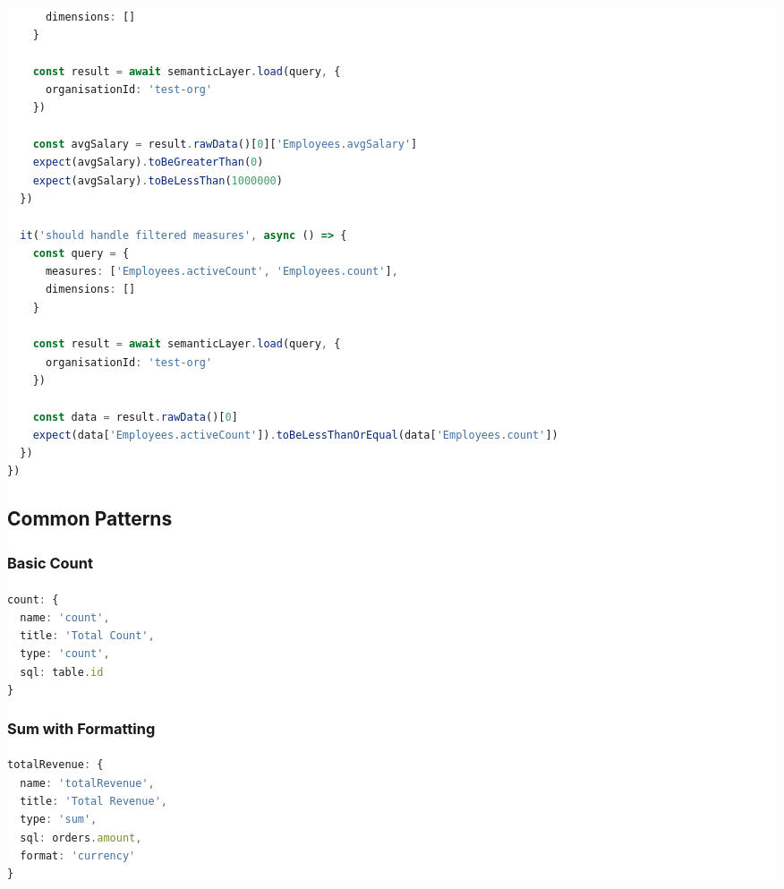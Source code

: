 ```typescript
      dimensions: []
    }
    
    const result = await semanticLayer.load(query, {
      organisationId: 'test-org'
    })
    
    const avgSalary = result.rawData()[0]['Employees.avgSalary']
    expect(avgSalary).toBeGreaterThan(0)
    expect(avgSalary).toBeLessThan(1000000)
  })
  
  it('should handle filtered measures', async () => {
    const query = {
      measures: ['Employees.activeCount', 'Employees.count'],
      dimensions: []
    }
    
    const result = await semanticLayer.load(query, {
      organisationId: 'test-org'
    })
    
    const data = result.rawData()[0]
    expect(data['Employees.activeCount']).toBeLessThanOrEqual(data['Employees.count'])
  })
})
```

## Common Patterns

### Basic Count
```typescript
count: {
  name: 'count',
  title: 'Total Count',
  type: 'count',
  sql: table.id
}
```

### Sum with Formatting
```typescript
totalRevenue: {
  name: 'totalRevenue',
  title: 'Total Revenue',
  type: 'sum',
  sql: orders.amount,
  format: 'currency'
}
```
